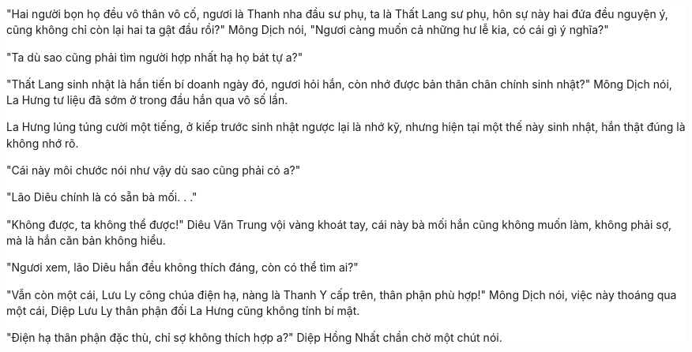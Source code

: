 "Hai người bọn họ đều vô thân vô cố, ngươi là Thanh nha đầu sư phụ, ta là Thất Lang sư phụ, hôn sự này hai đứa đều nguyện ý, cũng không chỉ còn lại hai ta gật đầu rồi?" Mông Dịch nói, "Ngươi càng muốn cả những hư lễ kia, có cái gì ý nghĩa?"

"Ta dù sao cũng phải tìm người hợp nhất hạ họ bát tự a?"

"Thất Lang sinh nhật là hắn tiến bí doanh ngày đó, ngươi hỏi hắn, còn nhớ được bản thân chân chính sinh nhật?" Mông Dịch nói, La Hưng tư liệu đã sớm ở trong đầu hắn qua vô số lần.

La Hưng lúng túng cười một tiếng, ở kiếp trước sinh nhật ngược lại là nhớ kỹ, nhưng hiện tại một thế này sinh nhật, hắn thật đúng là không nhớ rõ.

"Cái này môi chước nói như vậy dù sao cũng phải có a?"

"Lão Diêu chính là có sẵn bà mối. . ."

"Không được, ta không thể được!" Diêu Văn Trung vội vàng khoát tay, cái này bà mối hắn cũng không muốn làm, không phải sợ, mà là hắn căn bản không hiểu.

"Ngươi xem, lão Diêu hắn đều không thích đáng, còn có thể tìm ai?"

"Vẫn còn một cái, Lưu Ly công chúa điện hạ, nàng là Thanh Y cấp trên, thân phận phù hợp!" Mông Dịch nói, việc này thoáng qua một cái, Diệp Lưu Ly thân phận đối La Hưng cũng không tính bí mật.

"Điện hạ thân phận đặc thù, chỉ sợ không thích hợp a?" Diệp Hồng Nhất chần chờ một chút nói.





